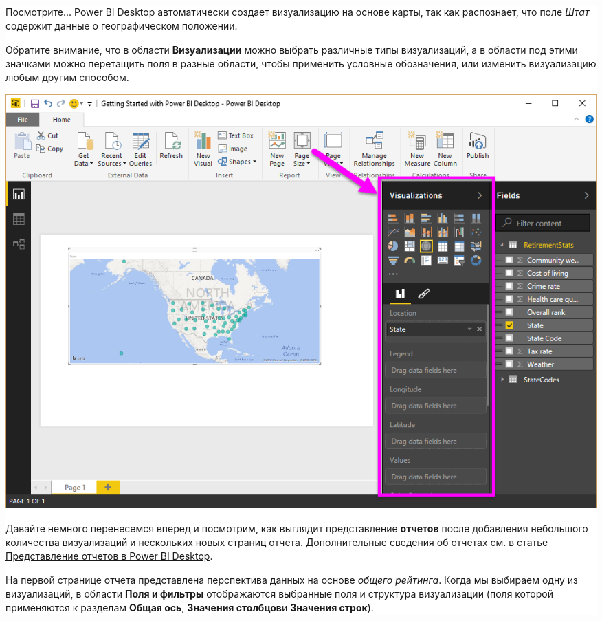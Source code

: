 Посмотрите... Power BI Desktop автоматически создает визуализацию на основе карты, так как распознает, что поле *Штат* содержит данные о географическом положении.

Обратите внимание, что в области **Визуализации** можно выбрать различные типы визуализаций, а в области под этими значками можно перетащить поля в разные области, чтобы применить условные обозначения, или изменить визуализацию любым другим способом.

 ![](media/desktop-getting-started/designer_gsg_visualizationtypes.png)

Давайте немного перенесемся вперед и посмотрим, как выглядит представление **отчетов** после добавления небольшого количества визуализаций и нескольких новых страниц отчета. Дополнительные сведения об отчетах см. в статье [Представление отчетов в Power BI Desktop](desktop-report-view.md).

На первой странице отчета представлена перспектива данных на основе *общего рейтинга*. Когда мы выбираем одну из визуализаций, в области **Поля и фильтры** отображаются выбранные поля и структура визуализации (поля которой применяются к разделам **Общая ось**, **Значения столбцов**и **Значения строк**).
